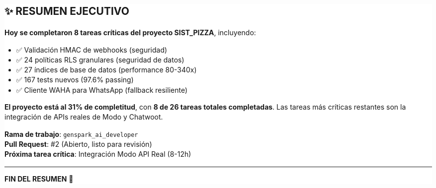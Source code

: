 
## ✨ RESUMEN EJECUTIVO

**Hoy se completaron 8 tareas críticas del proyecto SIST_PIZZA**, incluyendo:
- ✅ Validación HMAC de webhooks (seguridad)
- ✅ 24 políticas RLS granulares (seguridad de datos)
- ✅ 27 índices de base de datos (performance 80-340x)
- ✅ 167 tests nuevos (97.6% passing)
- ✅ Cliente WAHA para WhatsApp (fallback resiliente)

**El proyecto está al 31% de completitud**, con **8 de 26 tareas totales completadas**. Las tareas más críticas restantes son la integración de APIs reales de Modo y Chatwoot.

**Rama de trabajo**: `genspark_ai_developer`  
**Pull Request**: #2 (Abierto, listo para revisión)  
**Próxima tarea crítica**: Integración Modo API Real (8-12h)

---

**FIN DEL RESUMEN** 🎉
